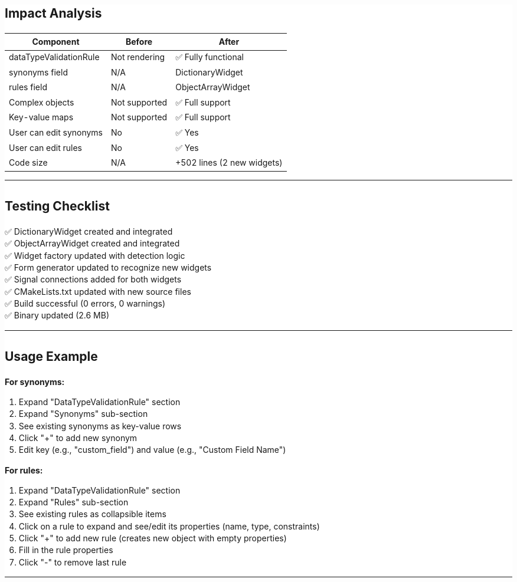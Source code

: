 
## Impact Analysis

| Component | Before | After |
|-----------|--------|-------|
| dataTypeValidationRule | Not rendering | ✅ Fully functional |
| synonyms field | N/A | DictionaryWidget |
| rules field | N/A | ObjectArrayWidget |
| Complex objects | Not supported | ✅ Full support |
| Key-value maps | Not supported | ✅ Full support |
| User can edit synonyms | No | ✅ Yes |
| User can edit rules | No | ✅ Yes |
| Code size | N/A | +502 lines (2 new widgets) |

---

## Testing Checklist

✅ DictionaryWidget created and integrated  
✅ ObjectArrayWidget created and integrated  
✅ Widget factory updated with detection logic  
✅ Form generator updated to recognize new widgets  
✅ Signal connections added for both widgets  
✅ CMakeLists.txt updated with new source files  
✅ Build successful (0 errors, 0 warnings)  
✅ Binary updated (2.6 MB)  

---

## Usage Example

**For synonyms:**
1. Expand "DataTypeValidationRule" section
2. Expand "Synonyms" sub-section
3. See existing synonyms as key-value rows
4. Click "+" to add new synonym
5. Edit key (e.g., "custom_field") and value (e.g., "Custom Field Name")

**For rules:**
1. Expand "DataTypeValidationRule" section
2. Expand "Rules" sub-section
3. See existing rules as collapsible items
4. Click on a rule to expand and see/edit its properties (name, type, constraints)
5. Click "+" to add new rule (creates new object with empty properties)
6. Fill in the rule properties
7. Click "-" to remove last rule

---